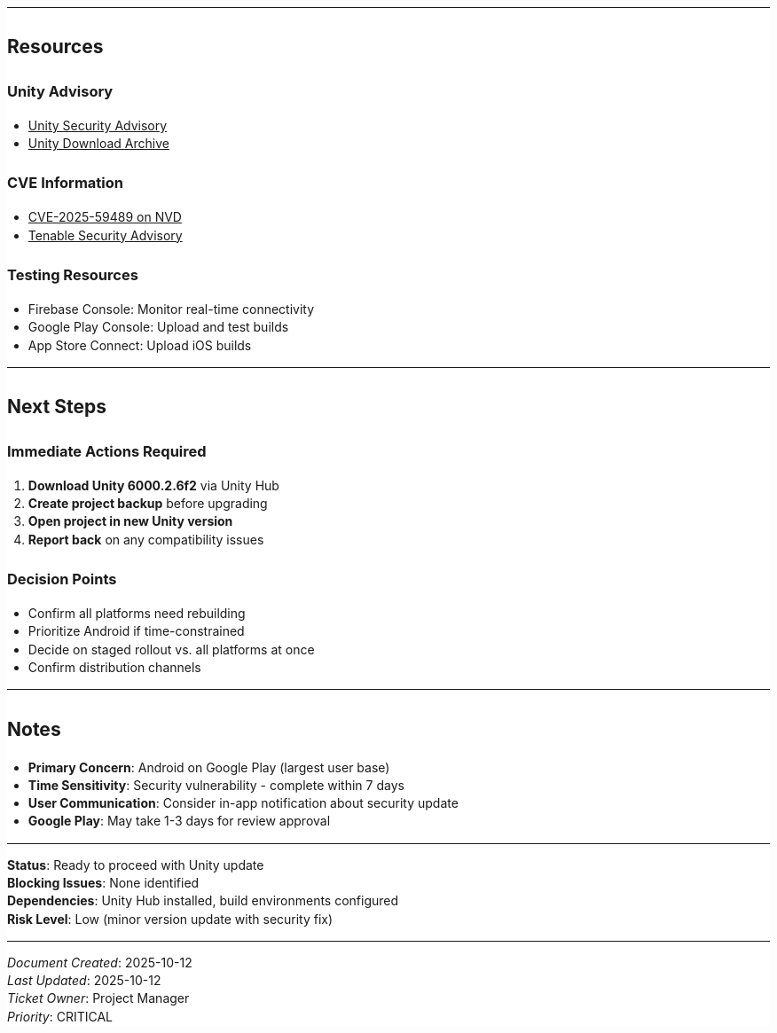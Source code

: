 
---

## Resources

### Unity Advisory
- [Unity Security Advisory](https://activation.unity3d.com/security/sept-2025-01)
- [Unity Download Archive](https://unity.com/releases/editor/archive)

### CVE Information
- [CVE-2025-59489 on NVD](https://nvd.nist.gov/vuln/detail/CVE-2025-59489)
- [Tenable Security Advisory](https://www.tenable.com/cve/CVE-2025-59489)

### Testing Resources
- Firebase Console: Monitor real-time connectivity
- Google Play Console: Upload and test builds
- App Store Connect: Upload iOS builds

---

## Next Steps

### Immediate Actions Required
1. **Download Unity 6000.2.6f2** via Unity Hub
2. **Create project backup** before upgrading
3. **Open project in new Unity version**
4. **Report back** on any compatibility issues

### Decision Points
- Confirm all platforms need rebuilding
- Prioritize Android if time-constrained
- Decide on staged rollout vs. all platforms at once
- Confirm distribution channels

---

## Notes

- **Primary Concern**: Android on Google Play (largest user base)
- **Time Sensitivity**: Security vulnerability - complete within 7 days
- **User Communication**: Consider in-app notification about security update
- **Google Play**: May take 1-3 days for review approval

---

**Status**: Ready to proceed with Unity update  
**Blocking Issues**: None identified  
**Dependencies**: Unity Hub installed, build environments configured  
**Risk Level**: Low (minor version update with security fix)

---

*Document Created*: 2025-10-12  
*Last Updated*: 2025-10-12  
*Ticket Owner*: Project Manager  
*Priority*: CRITICAL


